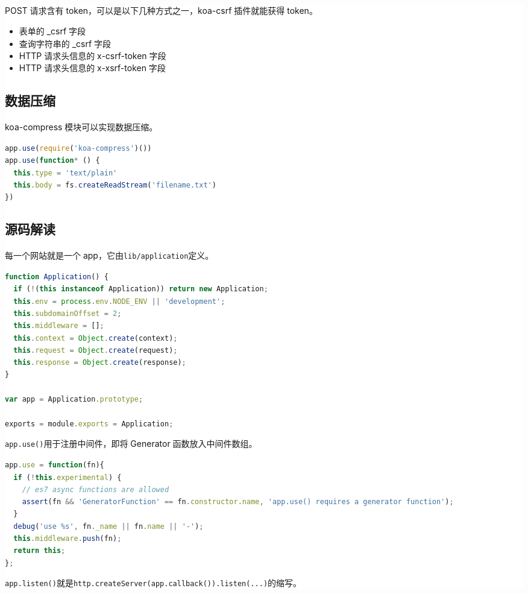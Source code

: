 POST 请求含有 token，可以是以下几种方式之一，koa-csrf 插件就能获得 token。

*   表单的 _csrf 字段
*   查询字符串的 _csrf 字段
*   HTTP 请求头信息的 x-csrf-token 字段
*   HTTP 请求头信息的 x-xsrf-token 字段

## 数据压缩

koa-compress 模块可以实现数据压缩。

```js
app.use(require('koa-compress')())
app.use(function* () {
  this.type = 'text/plain'
  this.body = fs.createReadStream('filename.txt')
})
```

## 源码解读

每一个网站就是一个 app，它由`lib/application`定义。

```js
function Application() {
  if (!(this instanceof Application)) return new Application;
  this.env = process.env.NODE_ENV || 'development';
  this.subdomainOffset = 2;
  this.middleware = [];
  this.context = Object.create(context);
  this.request = Object.create(request);
  this.response = Object.create(response);
}

var app = Application.prototype;

exports = module.exports = Application;
```

`app.use()`用于注册中间件，即将 Generator 函数放入中间件数组。

```js
app.use = function(fn){
  if (!this.experimental) {
    // es7 async functions are allowed
    assert(fn && 'GeneratorFunction' == fn.constructor.name, 'app.use() requires a generator function');
  }
  debug('use %s', fn._name || fn.name || '-');
  this.middleware.push(fn);
  return this;
};
```

`app.listen()`就是`http.createServer(app.callback()).listen(...)`的缩写。
